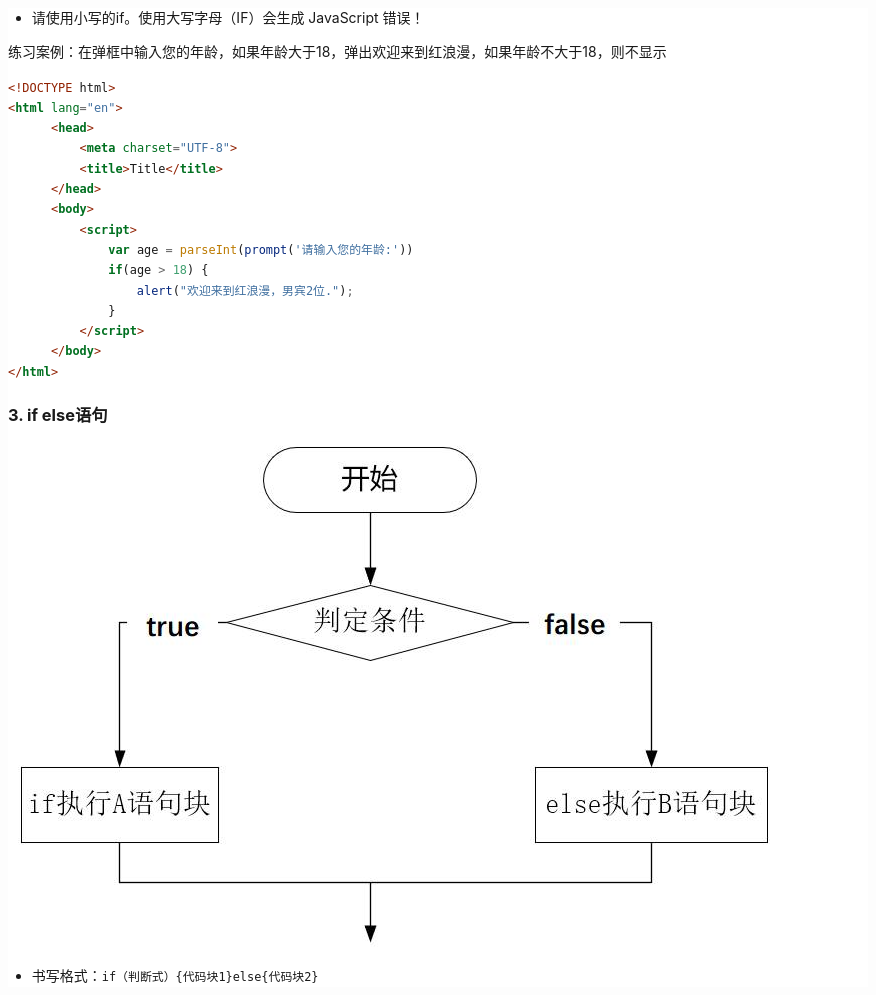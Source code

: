 - 请使用小写的if。使用大写字母（IF）会生成 JavaScript 错误！

练习案例：在弹框中输入您的年龄，如果年龄大于18，弹出欢迎来到红浪漫，如果年龄不大于18，则不显示

```html
<!DOCTYPE html>
<html lang="en">
      <head>
          <meta charset="UTF-8">
          <title>Title</title>
      </head>
      <body>
          <script>
              var age = parseInt(prompt('请输入您的年龄:'))
              if(age > 18) {
                  alert("欢迎来到红浪漫，男宾2位.");
              }
          </script>
      </body>
</html>
```

### 3. if else语句

![02](.\img\02.png)

+ 书写格式：`if（判断式）{代码块1}else{代码块2}`
